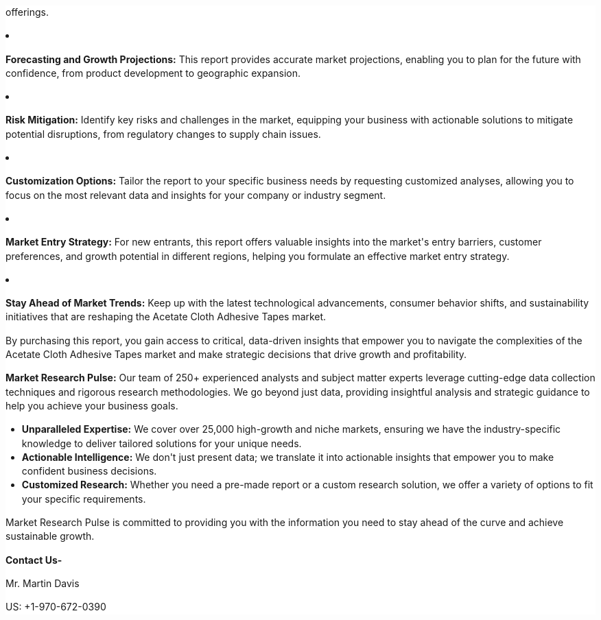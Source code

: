 offerings.</p></li><li><p><strong>Forecasting and Growth Projections:</strong> This report provides accurate market projections, enabling you to plan for the future with confidence, from product development to geographic expansion.</p></li><li><p><strong>Risk Mitigation:</strong> Identify key risks and challenges in the market, equipping your business with actionable solutions to mitigate potential disruptions, from regulatory changes to supply chain issues.</p></li><li><p><strong>Customization Options:</strong> Tailor the report to your specific business needs by requesting customized analyses, allowing you to focus on the most relevant data and insights for your company or industry segment.</p></li><li><p><strong>Market Entry Strategy:</strong> For new entrants, this report offers valuable insights into the market's entry barriers, customer preferences, and growth potential in different regions, helping you formulate an effective market entry strategy.</p></li><li><p><strong>Stay Ahead of Market Trends:</strong> Keep up with the latest technological advancements, consumer behavior shifts, and sustainability initiatives that are reshaping the Acetate Cloth Adhesive Tapes market.</p></li></ol><p>By purchasing this report, you gain access to critical, data-driven insights that empower you to navigate the complexities of the Acetate Cloth Adhesive Tapes market and make strategic decisions that drive growth and profitability.</p><p><strong>Market Research Pulse:</strong>&nbsp;Our team of 250+ experienced analysts and subject matter experts leverage cutting-edge data collection techniques and rigorous research methodologies. We go beyond just data, providing insightful analysis and strategic guidance to help you achieve your business goals.</p><ul><li><strong>Unparalleled Expertise:</strong>&nbsp;We cover over 25,000 high-growth and niche markets, ensuring we have the industry-specific knowledge to deliver tailored solutions for your unique needs.</li><li><strong>Actionable Intelligence:</strong>&nbsp;We don't just present data; we translate it into actionable insights that empower you to make confident business decisions.</li><li><strong>Customized Research:</strong>&nbsp;Whether you need a pre-made report or a custom research solution, we offer a variety of options to fit your specific requirements.</li></ul><p>Market Research Pulse is committed to providing you with the information you need to stay ahead of the curve and achieve sustainable growth.</p><p><strong>Contact Us-</strong></p><p>Mr. Martin Davis</p><p>US: +1-970-672-0390</p>
